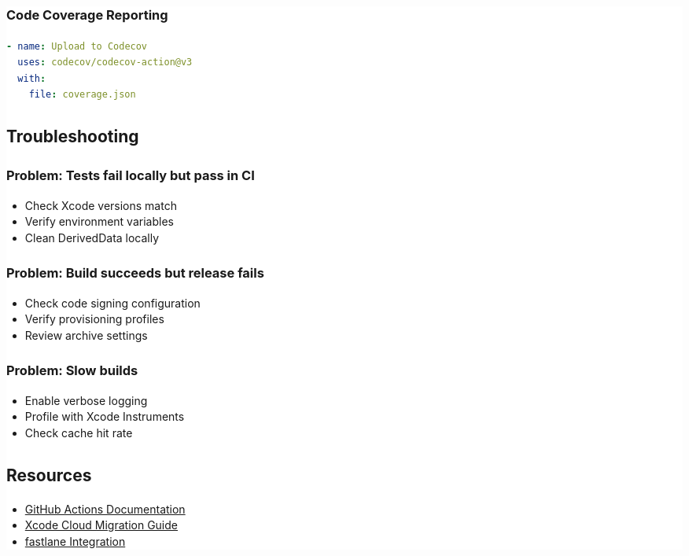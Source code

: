 ### Code Coverage Reporting
```yaml
- name: Upload to Codecov
  uses: codecov/codecov-action@v3
  with:
    file: coverage.json
```

## Troubleshooting

### Problem: Tests fail locally but pass in CI
- Check Xcode versions match
- Verify environment variables
- Clean DerivedData locally

### Problem: Build succeeds but release fails
- Check code signing configuration
- Verify provisioning profiles
- Review archive settings

### Problem: Slow builds
- Enable verbose logging
- Profile with Xcode Instruments
- Check cache hit rate

## Resources

- [GitHub Actions Documentation](https://docs.github.com/actions)
- [Xcode Cloud Migration Guide](https://developer.apple.com/xcode-cloud/)
- [fastlane Integration](https://fastlane.tools)

